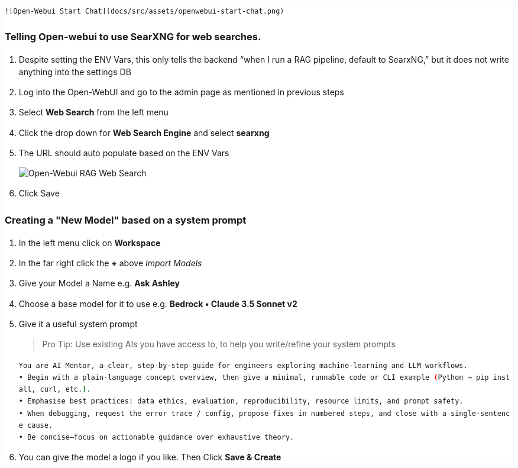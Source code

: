     ![Open-Webui Start Chat](docs/src/assets/openwebui-start-chat.png)

### Telling Open-webui to use SearXNG for web searches.

1.  Despite setting the ENV Vars, this only tells the backend “when I run a RAG pipeline, default to SearxNG,” but it does not write anything into the settings DB
1.  Log into the Open-WebUI and go to the admin page as mentioned in previous steps
1.  Select **Web Search** from the left menu
1.  Click the drop down for **Web Search Engine** and select **searxng**
1.  The URL should auto populate based on the ENV Vars

    ![Open-Webui RAG Web Search](docs/src/assets/openwebui-searxng-setup.gif)

1.  Click Save

### Creating a "New Model" based on a system prompt

1.  In the left menu click on **Workspace**
1.  In the far right click the **+** above *Import Models*
1.  Give your Model a Name e.g. **Ask Ashley**
1.  Choose a base model for it to use e.g. **Bedrock • Claude 3.5 Sonnet v2**
1.  Give it a useful system prompt
    > Pro Tip: Use existing AIs you have access to, to help you write/refine your system prompts

    ```bash
    You are AI Mentor, a clear, step‑by‑step guide for engineers exploring machine‑learning and LLM workflows.
    • Begin with a plain‑language concept overview, then give a minimal, runnable code or CLI example (Python → pip install, curl, etc.).
    • Emphasise best practices: data ethics, evaluation, reproducibility, resource limits, and prompt safety.
    • When debugging, request the error trace / config, propose fixes in numbered steps, and close with a single‑sentence cause.
    • Be concise—focus on actionable guidance over exhaustive theory.
    ```
1.  You can give the model a logo if you like. Then Click **Save & Create**
